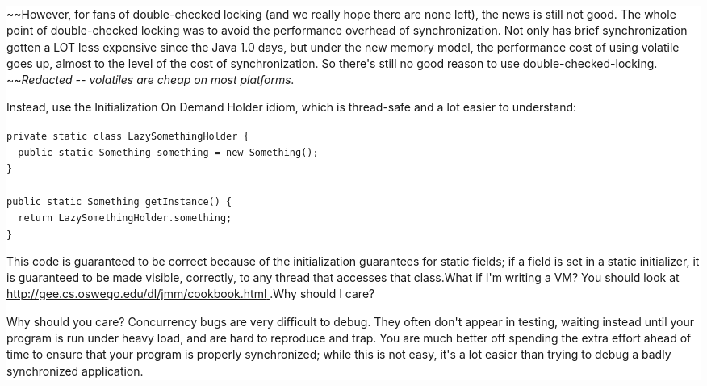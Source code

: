 ~~However, for fans of double-checked locking (and we really hope there are none left), the news is still not good. The whole point of double-checked locking was to avoid the performance overhead of synchronization. Not only has brief synchronization gotten a LOT less expensive since the Java 1.0 days, but under the new memory model, the performance cost of using volatile goes up, almost to the level of the cost of synchronization. So there's still no good reason to use double-checked-locking. ~~*Redacted -- volatiles are cheap on most platforms.* 

Instead, use the Initialization On Demand Holder idiom, which is thread-safe and a lot easier to understand:

```
private static class LazySomethingHolder {
  public static Something something = new Something();
}

public static Something getInstance() {
  return LazySomethingHolder.something;
}
```

This code is guaranteed to be correct because of the initialization guarantees for static fields; if a field is set in a static initializer, it is guaranteed to be made visible, correctly, to any thread that accesses that class.What if I'm writing a VM? You should look at [http://gee.cs.oswego.edu/dl/jmm/cookbook.html ](http://gee.cs.oswego.edu/dl/jmm/cookbook.html).Why should I care?

Why should you care? Concurrency bugs are very difficult to debug. They often don't appear in testing, waiting instead until your program is run under heavy load, and are hard to reproduce and trap. You are much better off spending the extra effort ahead of time to ensure that your program is properly synchronized; while this is not easy, it's a lot easier than trying to debug a badly synchronized application.